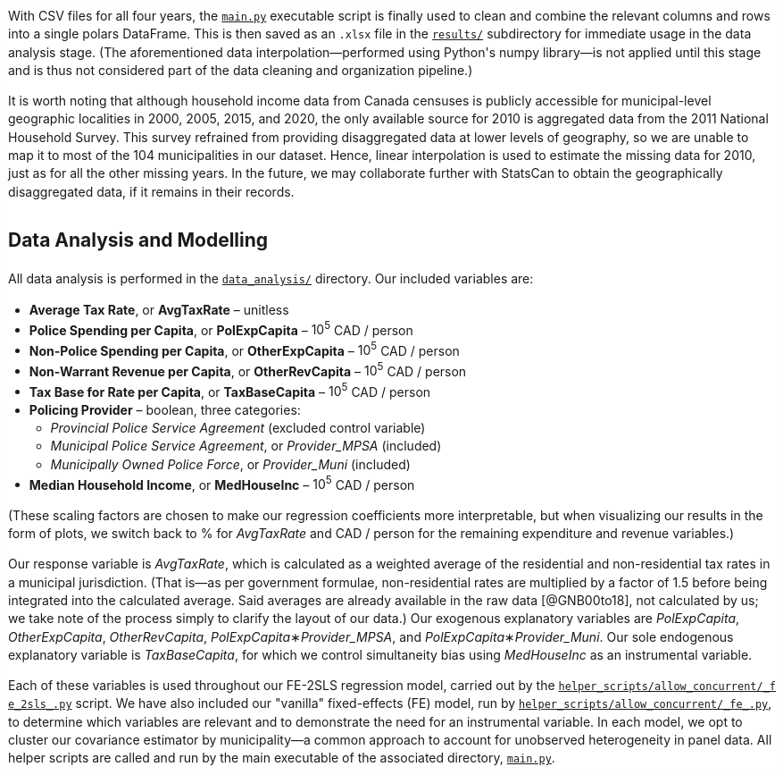 With CSV files for all four years, the [`main.py`](../data_iv/main.py)
executable script is finally used to clean and combine the relevant columns and
rows into a single polars DataFrame. This is then saved as an `.xlsx` file in
the [`results/`](../data_iv/results/) subdirectory for immediate usage in the
data analysis stage. (The aforementioned data interpolation&#x2014;performed
using Python's numpy library&#x2014;is not applied until this stage and is thus
not considered part of the data cleaning and organization pipeline.)

It is worth noting that although household income data from Canada censuses is
publicly accessible for municipal-level geographic localities in 2000, 2005,
2015, and 2020, the only available source for 2010 is aggregated data from the
2011 National Household Survey. This survey refrained from providing
disaggregated data at lower levels of geography, so we are unable to map it to
most of the 104 municipalities in our dataset. Hence, linear interpolation is
used to estimate the missing data for 2010, just as for all the other missing
years. In the future, we may collaborate further with StatsCan to obtain the
geographically disaggregated data, if it remains in their records.

## Data Analysis and Modelling

All data analysis is performed in the [`data_analysis/`](../data_analysis/)
directory. Our included variables are:

- **Average Tax Rate**, or **AvgTaxRate** &#x2013; unitless
- **Police Spending per Capita**, or **PolExpCapita** &#x2013; $10^5$ CAD / person
- **Non-Police Spending per Capita**, or **OtherExpCapita** &#x2013; $10^5$ CAD / person
- **Non-Warrant Revenue per Capita**, or **OtherRevCapita** &#x2013; $10^5$ CAD / person
- **Tax Base for Rate per Capita**, or **TaxBaseCapita** &#x2013; $10^5$ CAD / person
- **Policing Provider** &#x2013; boolean, three categories:
  - *Provincial Police Service Agreement* (excluded control variable)
  - *Municipal Police Service Agreement*, or *Provider_MPSA* (included)
  - *Municipally Owned Police Force*, or *Provider_Muni* (included)
- **Median Household Income**, or **MedHouseInc** &#x2013; $10^5$ CAD / person

(These scaling factors are chosen to make our regression coefficients more
interpretable, but when visualizing our results in the form of plots, we switch
back to % for *AvgTaxRate* and CAD / person for the remaining expenditure and
revenue variables.)

Our response variable is *AvgTaxRate*, which is calculated as a weighted average
of the residential and non-residential tax rates in a municipal jurisdiction.
(That is&#x2014;as per government formulae, non-residential rates are multiplied
by a factor of $1.5$ before being integrated into the calculated average. Said
averages are already available in the raw data [@GNB00to18], not calculated by
us; we take note of the process simply to clarify the layout of our data.) Our
exogenous explanatory variables are *PolExpCapita*, *OtherExpCapita*,
*OtherRevCapita*, *PolExpCapita*&#x2217;*Provider_MPSA*, and
*PolExpCapita*&#x2217;*Provider_Muni*. Our sole endogenous explanatory variable
is *TaxBaseCapita*, for which we control simultaneity bias using *MedHouseInc*
as an instrumental variable.

Each of these variables is used throughout our FE-2SLS regression model, carried
out by the
[`helper_scripts/allow_concurrent/_fe_2sls_.py`](../data_analysis/helper_scripts/allow_concurrent/_fe_2sls_.py)
script. We have also included our "vanilla" fixed-effects (FE) model, run by
[`helper_scripts/allow_concurrent/_fe_.py`](../data_analysis/helper_scripts/allow_concurrent/_fe_.py),
to determine which variables are relevant and to demonstrate the need for an
instrumental variable. In each model, we opt to cluster our covariance estimator
by municipality&#x2014;a common approach to account for unobserved heterogeneity
in panel data. All helper scripts are called and run by the main executable of
the associated directory, [`main.py`](../data_analysis/main.py).


[^1]: Department of Mathematics & Computer Science, Mount Allison University, Sackville, NB&nbsp;&nbsp;E4L 1E6
[^2]: Department of Politics & International Relations, Mount Allison University, Sackville, NB&nbsp;&nbsp;E4L 1A7
[^3]: Department of Economics, Mount Allison University, Sackville, NB&nbsp;&nbsp;E4L 1A7